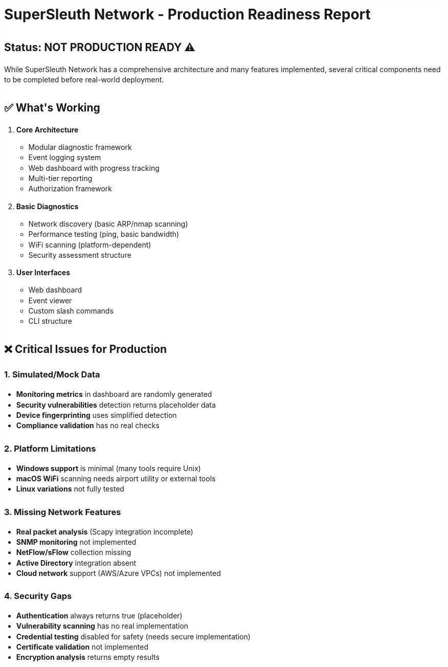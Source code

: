 # SuperSleuth Network - Production Readiness Report

## Status: NOT PRODUCTION READY ⚠️

While SuperSleuth Network has a comprehensive architecture and many features implemented, several critical components need to be completed before real-world deployment.

## ✅ What's Working

1. **Core Architecture**
   - Modular diagnostic framework
   - Event logging system
   - Web dashboard with progress tracking
   - Multi-tier reporting
   - Authorization framework

2. **Basic Diagnostics**
   - Network discovery (basic ARP/nmap scanning)
   - Performance testing (ping, basic bandwidth)
   - WiFi scanning (platform-dependent)
   - Security assessment structure

3. **User Interfaces**
   - Web dashboard
   - Event viewer
   - Custom slash commands
   - CLI structure

## ❌ Critical Issues for Production

### 1. **Simulated/Mock Data**
- **Monitoring metrics** in dashboard are randomly generated
- **Security vulnerabilities** detection returns placeholder data
- **Device fingerprinting** uses simplified detection
- **Compliance validation** has no real checks

### 2. **Platform Limitations**
- **Windows support** is minimal (many tools require Unix)
- **macOS WiFi** scanning needs airport utility or external tools
- **Linux variations** not fully tested

### 3. **Missing Network Features**
- **Real packet analysis** (Scapy integration incomplete)
- **SNMP monitoring** not implemented
- **NetFlow/sFlow** collection missing
- **Active Directory** integration absent
- **Cloud network** support (AWS/Azure VPCs) not implemented

### 4. **Security Gaps**
- **Authentication** always returns true (placeholder)
- **Vulnerability scanning** has no real implementation
- **Credential testing** disabled for safety (needs secure implementation)
- **Certificate validation** not implemented
- **Encryption analysis** returns empty results

